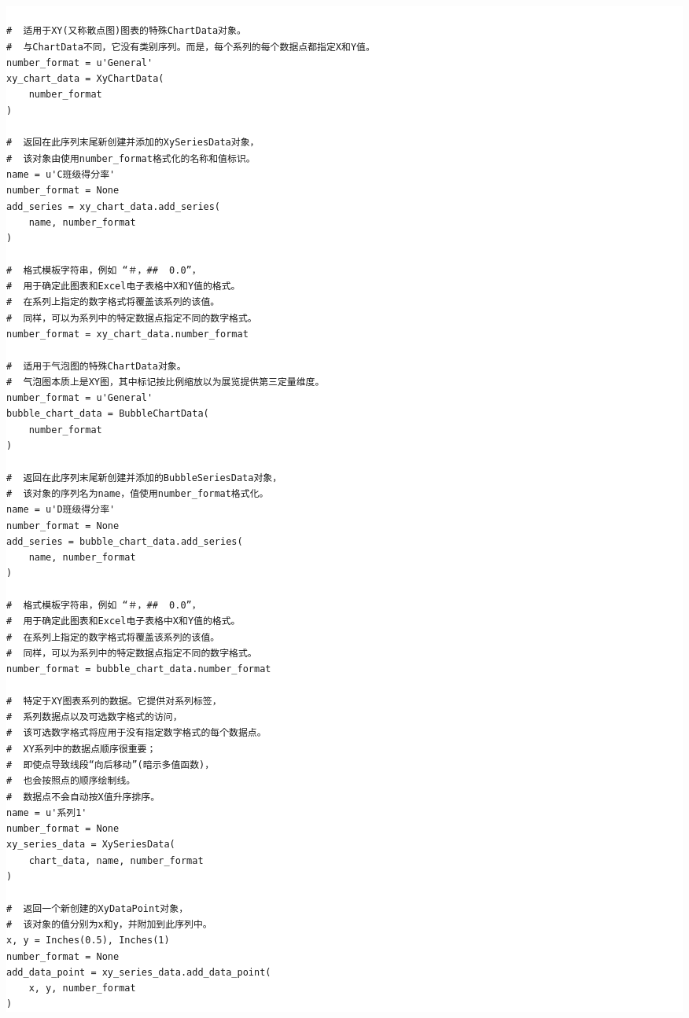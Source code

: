```

#  适用于XY(又称散点图)图表的特殊ChartData对象。
#  与ChartData不同，它没有类别序列。而是，每个系列的每个数据点都指定X和Y值。
number_format = u'General'
xy_chart_data = XyChartData(
	number_format 
)

#  返回在此序列末尾新创建并添加的XySeriesData对象，
#  该对象由使用number_format格式化的名称和值标识。
name = u'C班级得分率'
number_format = None
add_series = xy_chart_data.add_series(
	name, number_format
)

#  格式模板字符串，例如 “＃，##  0.0”，
#  用于确定此图表和Excel电子表格中X和Y值的格式。
#  在系列上指定的数字格式将覆盖该系列的该值。
#  同样，可以为系列中的特定数据点指定不同的数字格式。
number_format = xy_chart_data.number_format

#  适用于气泡图的特殊ChartData对象。
#  气泡图本质上是XY图，其中标记按比例缩放以为展览提供第三定量维度。
number_format = u'General'
bubble_chart_data = BubbleChartData(
	number_format 
)

#  返回在此序列末尾新创建并添加的BubbleSeriesData对象，
#  该对象的序列名为name，值使用number_format格式化。
name = u'D班级得分率'
number_format = None
add_series = bubble_chart_data.add_series(
	name, number_format
)

#  格式模板字符串，例如 “＃，##  0.0”，
#  用于确定此图表和Excel电子表格中X和Y值的格式。
#  在系列上指定的数字格式将覆盖该系列的该值。
#  同样，可以为系列中的特定数据点指定不同的数字格式。
number_format = bubble_chart_data.number_format

#  特定于XY图表系列的数据。它提供对系列标签，
#  系列数据点以及可选数字格式的访问，
#  该可选数字格式将应用于没有指定数字格式的每个数据点。
#  XY系列中的数据点顺序很重要；
#  即使点导致线段“向后移动”(暗示多值函数)，
#  也会按照点的顺序绘制线。
#  数据点不会自动按X值升序排序。
name = u'系列1' 
number_format = None
xy_series_data = XySeriesData(
	chart_data, name, number_format
)

#  返回一个新创建的XyDataPoint对象，
#  该对象的值分别为x和y，并附加到此序列中。
x, y = Inches(0.5), Inches(1)
number_format = None
add_data_point = xy_series_data.add_data_point(
	x, y, number_format
)
```